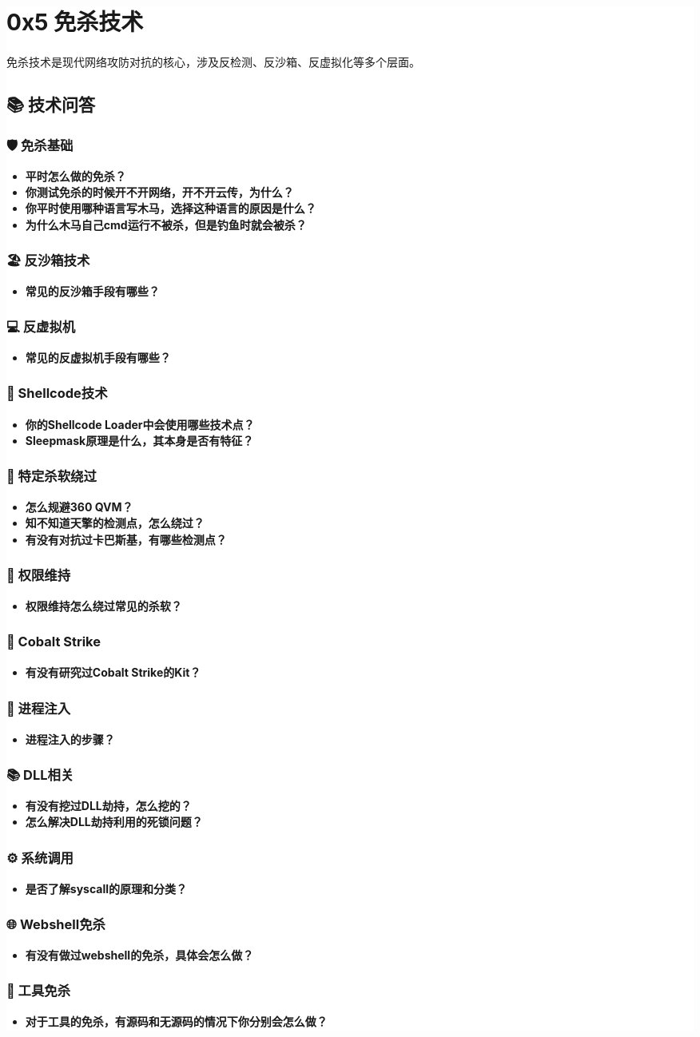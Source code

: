 # 0x5 免杀技术

免杀技术是现代网络攻防对抗的核心，涉及反检测、反沙箱、反虚拟化等多个层面。

## 📚 技术问答

### 🛡️ 免杀基础
- **平时怎么做的免杀？**
- **你测试免杀的时候开不开网络，开不开云传，为什么？**
- **你平时使用哪种语言写木马，选择这种语言的原因是什么？**
- **为什么木马自己cmd运行不被杀，但是钓鱼时就会被杀？**

### 🏖️ 反沙箱技术
- **常见的反沙箱手段有哪些？**

### 💻 反虚拟机
- **常见的反虚拟机手段有哪些？**

### 🔧 Shellcode技术
- **你的Shellcode Loader中会使用哪些技术点？**
- **Sleepmask原理是什么，其本身是否有特征？**

### 🎯 特定杀软绕过
- **怎么规避360 QVM？**
- **知不知道天擎的检测点，怎么绕过？**
- **有没有对抗过卡巴斯基，有哪些检测点？**

### 🔐 权限维持
- **权限维持怎么绕过常见的杀软？**

### 🧰 Cobalt Strike
- **有没有研究过Cobalt Strike的Kit？**

### 💉 进程注入
- **进程注入的步骤？**

### 📚 DLL相关
- **有没有挖过DLL劫持，怎么挖的？**
- **怎么解决DLL劫持利用的死锁问题？**

### ⚙️ 系统调用
- **是否了解syscall的原理和分类？**

### 🌐 Webshell免杀
- **有没有做过webshell的免杀，具体会怎么做？**

### 🔨 工具免杀
- **对于工具的免杀，有源码和无源码的情况下你分别会怎么做？**
